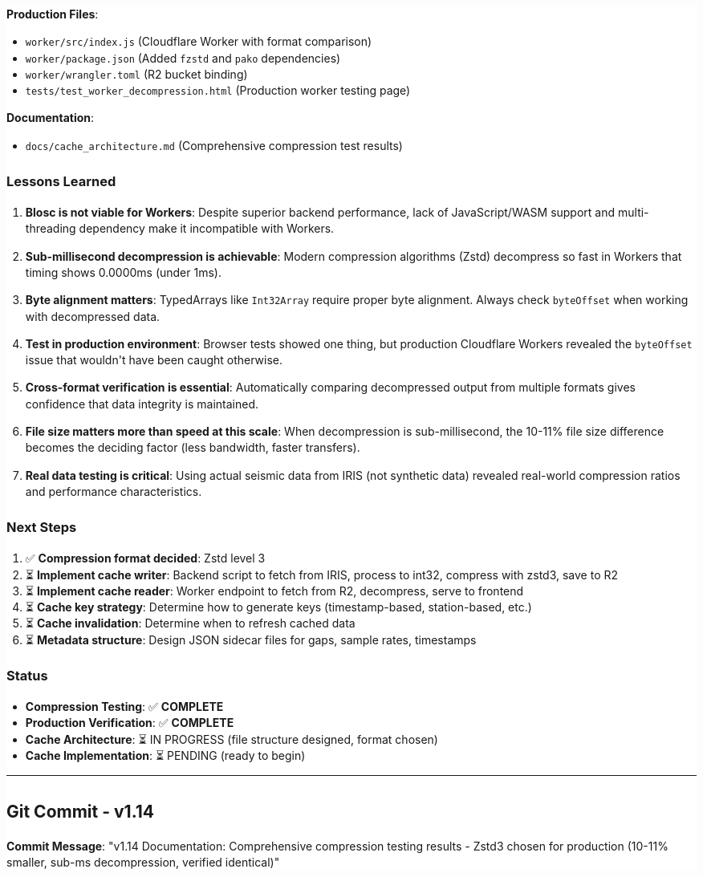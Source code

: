 **Production Files**:
- `worker/src/index.js` (Cloudflare Worker with format comparison)
- `worker/package.json` (Added `fzstd` and `pako` dependencies)
- `worker/wrangler.toml` (R2 bucket binding)
- `tests/test_worker_decompression.html` (Production worker testing page)

**Documentation**:
- `docs/cache_architecture.md` (Comprehensive compression test results)

### Lessons Learned

1. **Blosc is not viable for Workers**: Despite superior backend performance, lack of JavaScript/WASM support and multi-threading dependency make it incompatible with Workers.

2. **Sub-millisecond decompression is achievable**: Modern compression algorithms (Zstd) decompress so fast in Workers that timing shows 0.0000ms (under 1ms).

3. **Byte alignment matters**: TypedArrays like `Int32Array` require proper byte alignment. Always check `byteOffset` when working with decompressed data.

4. **Test in production environment**: Browser tests showed one thing, but production Cloudflare Workers revealed the `byteOffset` issue that wouldn't have been caught otherwise.

5. **Cross-format verification is essential**: Automatically comparing decompressed output from multiple formats gives confidence that data integrity is maintained.

6. **File size matters more than speed at this scale**: When decompression is sub-millisecond, the 10-11% file size difference becomes the deciding factor (less bandwidth, faster transfers).

7. **Real data testing is critical**: Using actual seismic data from IRIS (not synthetic data) revealed real-world compression ratios and performance characteristics.

### Next Steps

1. ✅ **Compression format decided**: Zstd level 3
2. ⏳ **Implement cache writer**: Backend script to fetch from IRIS, process to int32, compress with zstd3, save to R2
3. ⏳ **Implement cache reader**: Worker endpoint to fetch from R2, decompress, serve to frontend
4. ⏳ **Cache key strategy**: Determine how to generate keys (timestamp-based, station-based, etc.)
5. ⏳ **Cache invalidation**: Determine when to refresh cached data
6. ⏳ **Metadata structure**: Design JSON sidecar files for gaps, sample rates, timestamps

### Status

- **Compression Testing**: ✅ **COMPLETE**
- **Production Verification**: ✅ **COMPLETE**
- **Cache Architecture**: ⏳ IN PROGRESS (file structure designed, format chosen)
- **Cache Implementation**: ⏳ PENDING (ready to begin)

---

## Git Commit - v1.14

**Commit Message**: "v1.14 Documentation: Comprehensive compression testing results - Zstd3 chosen for production (10-11% smaller, sub-ms decompression, verified identical)"
